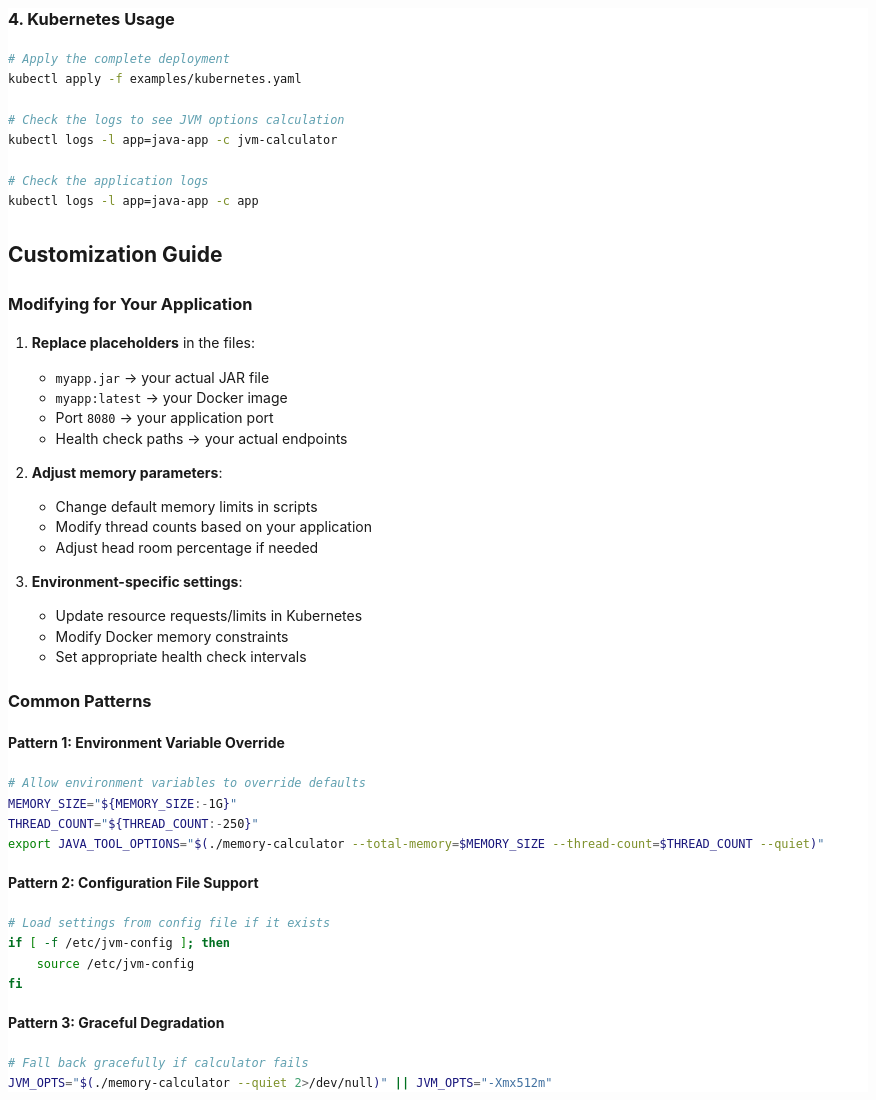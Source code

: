 ### 4. Kubernetes Usage
```bash
# Apply the complete deployment
kubectl apply -f examples/kubernetes.yaml

# Check the logs to see JVM options calculation
kubectl logs -l app=java-app -c jvm-calculator

# Check the application logs
kubectl logs -l app=java-app -c app
```

## Customization Guide

### Modifying for Your Application

1. **Replace placeholders** in the files:
   - `myapp.jar` → your actual JAR file
   - `myapp:latest` → your Docker image
   - Port `8080` → your application port
   - Health check paths → your actual endpoints

2. **Adjust memory parameters**:
   - Change default memory limits in scripts
   - Modify thread counts based on your application
   - Adjust head room percentage if needed

3. **Environment-specific settings**:
   - Update resource requests/limits in Kubernetes
   - Modify Docker memory constraints
   - Set appropriate health check intervals

### Common Patterns

#### Pattern 1: Environment Variable Override
```bash
# Allow environment variables to override defaults
MEMORY_SIZE="${MEMORY_SIZE:-1G}"
THREAD_COUNT="${THREAD_COUNT:-250}"
export JAVA_TOOL_OPTIONS="$(./memory-calculator --total-memory=$MEMORY_SIZE --thread-count=$THREAD_COUNT --quiet)"
```

#### Pattern 2: Configuration File Support
```bash
# Load settings from config file if it exists
if [ -f /etc/jvm-config ]; then
    source /etc/jvm-config
fi
```

#### Pattern 3: Graceful Degradation
```bash
# Fall back gracefully if calculator fails
JVM_OPTS="$(./memory-calculator --quiet 2>/dev/null)" || JVM_OPTS="-Xmx512m"
```
